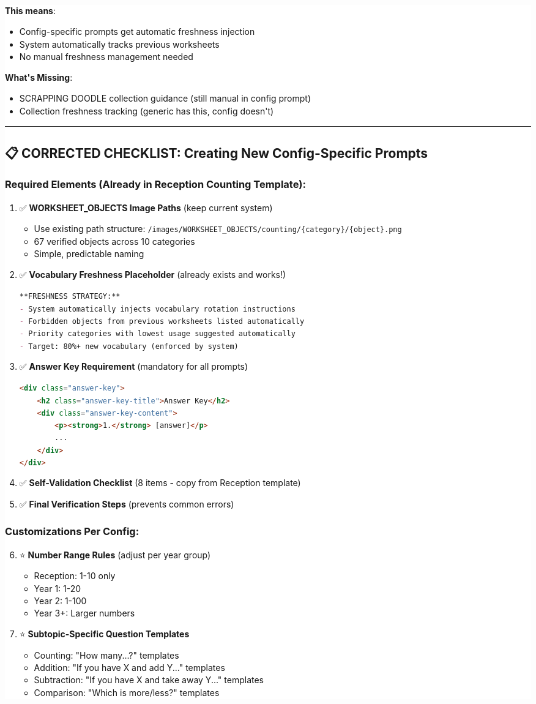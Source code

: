 **This means**:
- Config-specific prompts get automatic freshness injection
- System automatically tracks previous worksheets
- No manual freshness management needed

**What's Missing**:
- SCRAPPING DOODLE collection guidance (still manual in config prompt)
- Collection freshness tracking (generic has this, config doesn't)

---

## 📋 CORRECTED CHECKLIST: Creating New Config-Specific Prompts

### Required Elements (Already in Reception Counting Template):

1. ✅ **WORKSHEET_OBJECTS Image Paths** (keep current system)
   - Use existing path structure: `/images/WORKSHEET_OBJECTS/counting/{category}/{object}.png`
   - 67 verified objects across 10 categories
   - Simple, predictable naming

2. ✅ **Vocabulary Freshness Placeholder** (already exists and works!)
   ```markdown
   **FRESHNESS STRATEGY:**
   - System automatically injects vocabulary rotation instructions
   - Forbidden objects from previous worksheets listed automatically
   - Priority categories with lowest usage suggested automatically
   - Target: 80%+ new vocabulary (enforced by system)
   ```

3. ✅ **Answer Key Requirement** (mandatory for all prompts)
   ```html
   <div class="answer-key">
       <h2 class="answer-key-title">Answer Key</h2>
       <div class="answer-key-content">
           <p><strong>1.</strong> [answer]</p>
           ...
       </div>
   </div>
   ```

4. ✅ **Self-Validation Checklist** (8 items - copy from Reception template)

5. ✅ **Final Verification Steps** (prevents common errors)

### Customizations Per Config:

6. ⭐ **Number Range Rules** (adjust per year group)
   - Reception: 1-10 only
   - Year 1: 1-20
   - Year 2: 1-100
   - Year 3+: Larger numbers

7. ⭐ **Subtopic-Specific Question Templates**
   - Counting: "How many...?" templates
   - Addition: "If you have X and add Y..." templates
   - Subtraction: "If you have X and take away Y..." templates
   - Comparison: "Which is more/less?" templates
